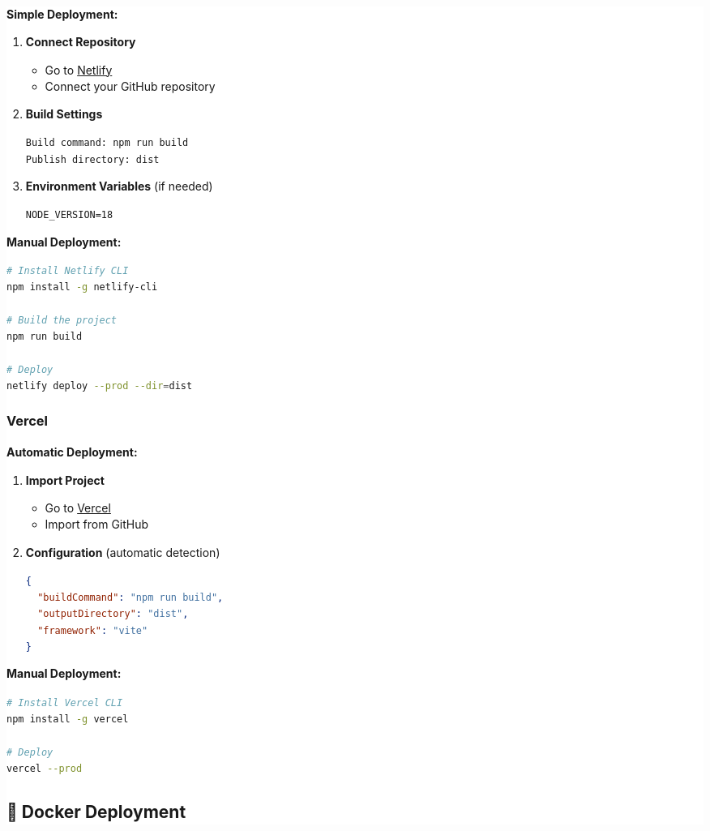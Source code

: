 **Simple Deployment:**
1. **Connect Repository**
   - Go to [Netlify](https://netlify.com)
   - Connect your GitHub repository

2. **Build Settings**
   ```
   Build command: npm run build
   Publish directory: dist
   ```

3. **Environment Variables** (if needed)
   ```
   NODE_VERSION=18
   ```

**Manual Deployment:**
```bash
# Install Netlify CLI
npm install -g netlify-cli

# Build the project
npm run build

# Deploy
netlify deploy --prod --dir=dist
```

### Vercel

**Automatic Deployment:**
1. **Import Project**
   - Go to [Vercel](https://vercel.com)
   - Import from GitHub

2. **Configuration** (automatic detection)
   ```json
   {
     "buildCommand": "npm run build",
     "outputDirectory": "dist",
     "framework": "vite"
   }
   ```

**Manual Deployment:**
```bash
# Install Vercel CLI
npm install -g vercel

# Deploy
vercel --prod
```

## 🐳 Docker Deployment
